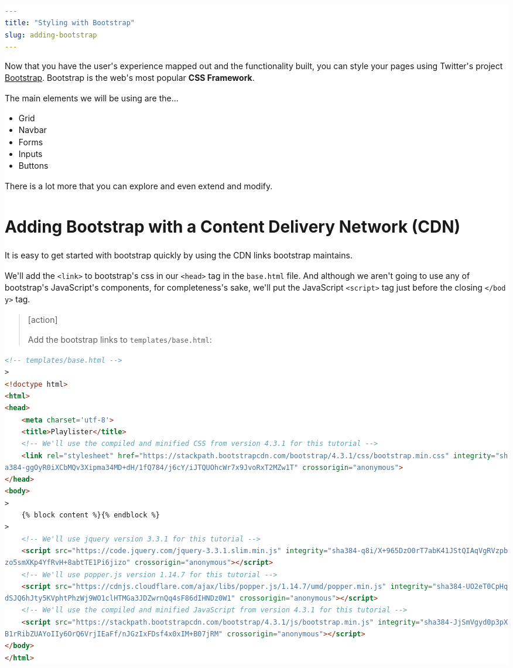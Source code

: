```yaml
---
title: "Styling with Bootstrap"
slug: adding-bootstrap
---
```


Now that you have the user's experience mapped out and the functionality built, you can style your pages using Twitter's project [Bootstrap](http://getbootstrap.com/). Bootstrap is the web's most popular **CSS Framework**.

The main elements we will be using are the...

* Grid
* Navbar
* Forms
* Inputs
* Buttons

There is a lot more that you can explore and even extend and modify.

# Adding Bootstrap with a Content Delivery Network (CDN)

It is easy to get started with bootstrap quickly by using the CDN links bootstrap maintains.

We'll add the `<link>` to bootstrap's css in our `<head>` tag in the `base.html` file. And although we aren't going to use any of bootstrap's JavaScript's components, for completeness's sake, we'll put the JavaScript `<script>` tag just before the closing `</body>` tag.

> [action]
>
> Add the bootstrap links to `templates/base.html`:
>
```html
<!-- templates/base.html -->
>
<!doctype html>
<html>
<head>
    <meta charset='utf-8'>
    <title>Playlister</title>
    <!-- We'll use the compiled and minified CSS from version 4.3.1 for this tutorial -->
    <link rel="stylesheet" href="https://stackpath.bootstrapcdn.com/bootstrap/4.3.1/css/bootstrap.min.css" integrity="sha384-ggOyR0iXCbMQv3Xipma34MD+dH/1fQ784/j6cY/iJTQUOhcWr7x9JvoRxT2MZw1T" crossorigin="anonymous">
</head>
<body>
>
    {% block content %}{% endblock %}
>
    <!-- We'll use jquery version 3.3.1 for this tutorial -->
    <script src="https://code.jquery.com/jquery-3.3.1.slim.min.js" integrity="sha384-q8i/X+965DzO0rT7abK41JStQIAqVgRVzpbzo5smXKp4YfRvH+8abtTE1Pi6jizo" crossorigin="anonymous"></script>
    <!-- We'll use popper.js version 1.14.7 for this tutorial -->
    <script src="https://cdnjs.cloudflare.com/ajax/libs/popper.js/1.14.7/umd/popper.min.js" integrity="sha384-UO2eT0CpHqdSJQ6hJty5KVphtPhzWj9WO1clHTMGa3JDZwrnQq4sF86dIHNDz0W1" crossorigin="anonymous"></script>
    <!-- We'll use the compiled and minified JavaScript from version 4.3.1 for this tutorial -->
    <script src="https://stackpath.bootstrapcdn.com/bootstrap/4.3.1/js/bootstrap.min.js" integrity="sha384-JjSmVgyd0p3pXB1rRibZUAYoIIy6OrQ6VrjIEaFf/nJGzIxFDsf4x0xIM+B07jRM" crossorigin="anonymous"></script>
</body>
</html>
```
